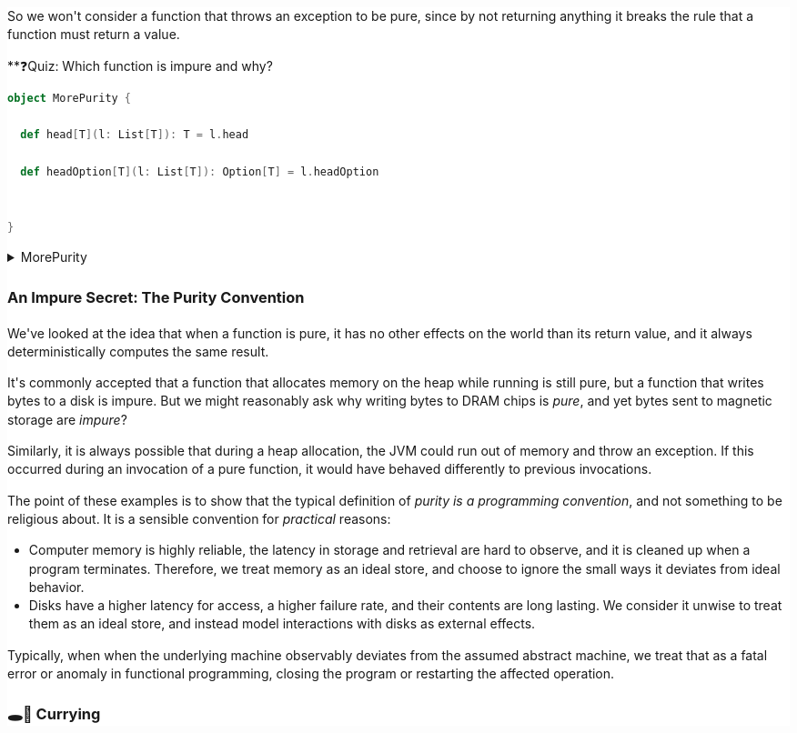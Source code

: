 So we won't consider a function that throws an exception to be pure, since by not returning anything it breaks the rule
that a function must return a value.

**❓Quiz: Which function is impure and why?

```scala
object MorePurity {

  def head[T](l: List[T]): T = l.head

  def headOption[T](l: List[T]): Option[T] = l.headOption


}
```

<details><summary>MorePurity</summary></details>

### An Impure Secret: The Purity Convention

We've looked at the idea that when a function is pure, it has no other effects on the world than its return value, and
it always deterministically computes the same result.

It's commonly accepted that a function that allocates memory on the heap while running is still pure,
but a function that writes bytes to a disk is impure. But we might reasonably ask why writing bytes to DRAM chips is *pure*,
and yet bytes sent to magnetic storage are *impure*?

Similarly, it is always possible that during a heap allocation, the JVM could run out of memory and throw an exception. If
this occurred during an invocation of a pure function, it would have behaved differently to previous invocations.

The point of these examples is to show that the typical definition of *purity is a programming convention*, and not
something to be religious about. It is a sensible convention for *practical* reasons:

- Computer memory is highly reliable, the latency in storage and retrieval are hard to observe, and it is cleaned up when
  a program terminates. Therefore, we treat memory as an ideal store, and choose to ignore the small ways it deviates from
  ideal behavior.
- Disks have a higher latency for access, a higher failure rate, and their contents are long lasting. We consider it
  unwise to treat them as an ideal store, and instead model interactions with disks as external effects.

Typically, when when the underlying machine observably deviates from the assumed abstract machine, we treat that as a
fatal error or anomaly in functional programming, closing the program or restarting the affected operation.

### 🕳️🐇 Currying
